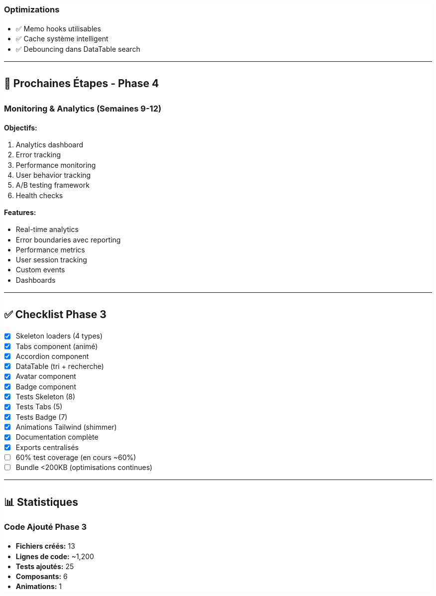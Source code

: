 ### Optimizations
- ✅ Memo hooks utilisables
- ✅ Cache système intelligent
- ✅ Debouncing dans DataTable search

---

## 🎯 Prochaines Étapes - Phase 4

### Monitoring & Analytics (Semaines 9-12)

**Objectifs:**
1. Analytics dashboard
2. Error tracking
3. Performance monitoring
4. User behavior tracking
5. A/B testing framework
6. Health checks

**Features:**
- Real-time analytics
- Error boundaries avec reporting
- Performance metrics
- User session tracking
- Custom events
- Dashboards

---

## ✅ Checklist Phase 3

- [x] Skeleton loaders (4 types)
- [x] Tabs component (animé)
- [x] Accordion component
- [x] DataTable (tri + recherche)
- [x] Avatar component
- [x] Badge component
- [x] Tests Skeleton (8)
- [x] Tests Tabs (5)
- [x] Tests Badge (7)
- [x] Animations Tailwind (shimmer)
- [x] Documentation complète
- [x] Exports centralisés
- [ ] 60% test coverage (en cours ~60%)
- [ ] Bundle <200KB (optimisations continues)

---

## 📊 Statistiques

### Code Ajouté Phase 3
- **Fichiers créés:** 13
- **Lignes de code:** ~1,200
- **Tests ajoutés:** 25
- **Composants:** 6
- **Animations:** 1
